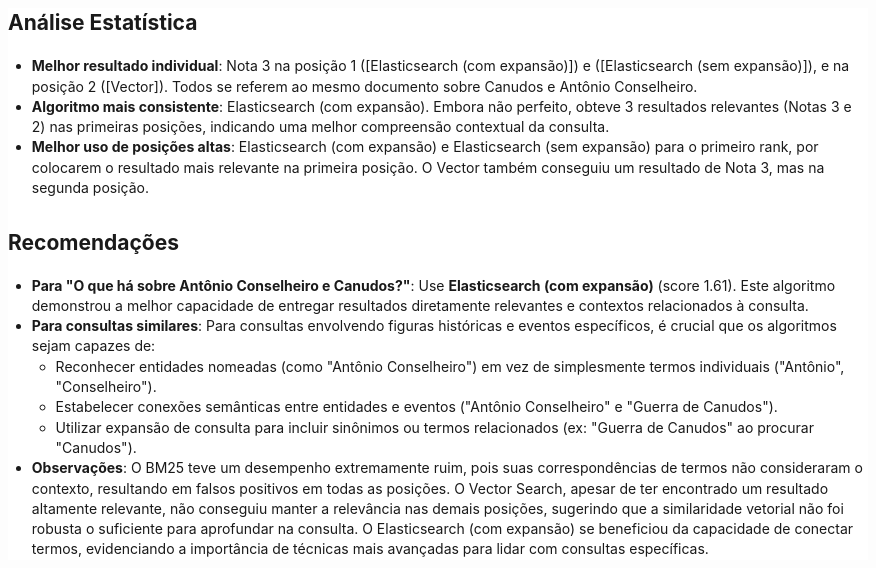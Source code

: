## Análise Estatística
- **Melhor resultado individual**: Nota 3 na posição 1 ([Elasticsearch (com expansão)]) e ([Elasticsearch (sem expansão)]), e na posição 2 ([Vector]). Todos se referem ao mesmo documento sobre Canudos e Antônio Conselheiro.
- **Algoritmo mais consistente**: Elasticsearch (com expansão). Embora não perfeito, obteve 3 resultados relevantes (Notas 3 e 2) nas primeiras posições, indicando uma melhor compreensão contextual da consulta.
- **Melhor uso de posições altas**: Elasticsearch (com expansão) e Elasticsearch (sem expansão) para o primeiro rank, por colocarem o resultado mais relevante na primeira posição. O Vector também conseguiu um resultado de Nota 3, mas na segunda posição.

## Recomendações
- **Para "O que há sobre Antônio Conselheiro e Canudos?"**: Use **Elasticsearch (com expansão)** (score 1.61). Este algoritmo demonstrou a melhor capacidade de entregar resultados diretamente relevantes e contextos relacionados à consulta.
- **Para consultas similares**: Para consultas envolvendo figuras históricas e eventos específicos, é crucial que os algoritmos sejam capazes de:
    *   Reconhecer entidades nomeadas (como "Antônio Conselheiro") em vez de simplesmente termos individuais ("Antônio", "Conselheiro").
    *   Estabelecer conexões semânticas entre entidades e eventos ("Antônio Conselheiro" e "Guerra de Canudos").
    *   Utilizar expansão de consulta para incluir sinônimos ou termos relacionados (ex: "Guerra de Canudos" ao procurar "Canudos").
- **Observações**: O BM25 teve um desempenho extremamente ruim, pois suas correspondências de termos não consideraram o contexto, resultando em falsos positivos em todas as posições. O Vector Search, apesar de ter encontrado um resultado altamente relevante, não conseguiu manter a relevância nas demais posições, sugerindo que a similaridade vetorial não foi robusta o suficiente para aprofundar na consulta. O Elasticsearch (com expansão) se beneficiou da capacidade de conectar termos, evidenciando a importância de técnicas mais avançadas para lidar com consultas específicas.